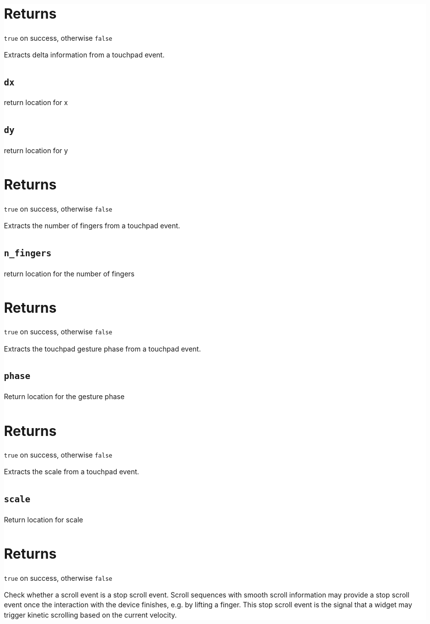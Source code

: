 # Returns

`true` on success, otherwise `false`

Extracts delta information from a touchpad event.
## `dx`
return location for x
## `dy`
return location for y

# Returns

`true` on success, otherwise `false`

Extracts the number of fingers from a touchpad event.
## `n_fingers`
return location for the number of fingers

# Returns

`true` on success, otherwise `false`

Extracts the touchpad gesture phase from a touchpad event.
## `phase`
Return location for the gesture phase

# Returns

`true` on success, otherwise `false`

Extracts the scale from a touchpad event.
## `scale`
Return location for scale

# Returns

`true` on success, otherwise `false`

Check whether a scroll event is a stop scroll event. Scroll sequences
with smooth scroll information may provide a stop scroll event once the
interaction with the device finishes, e.g. by lifting a finger. This
stop scroll event is the signal that a widget may trigger kinetic
scrolling based on the current velocity.
